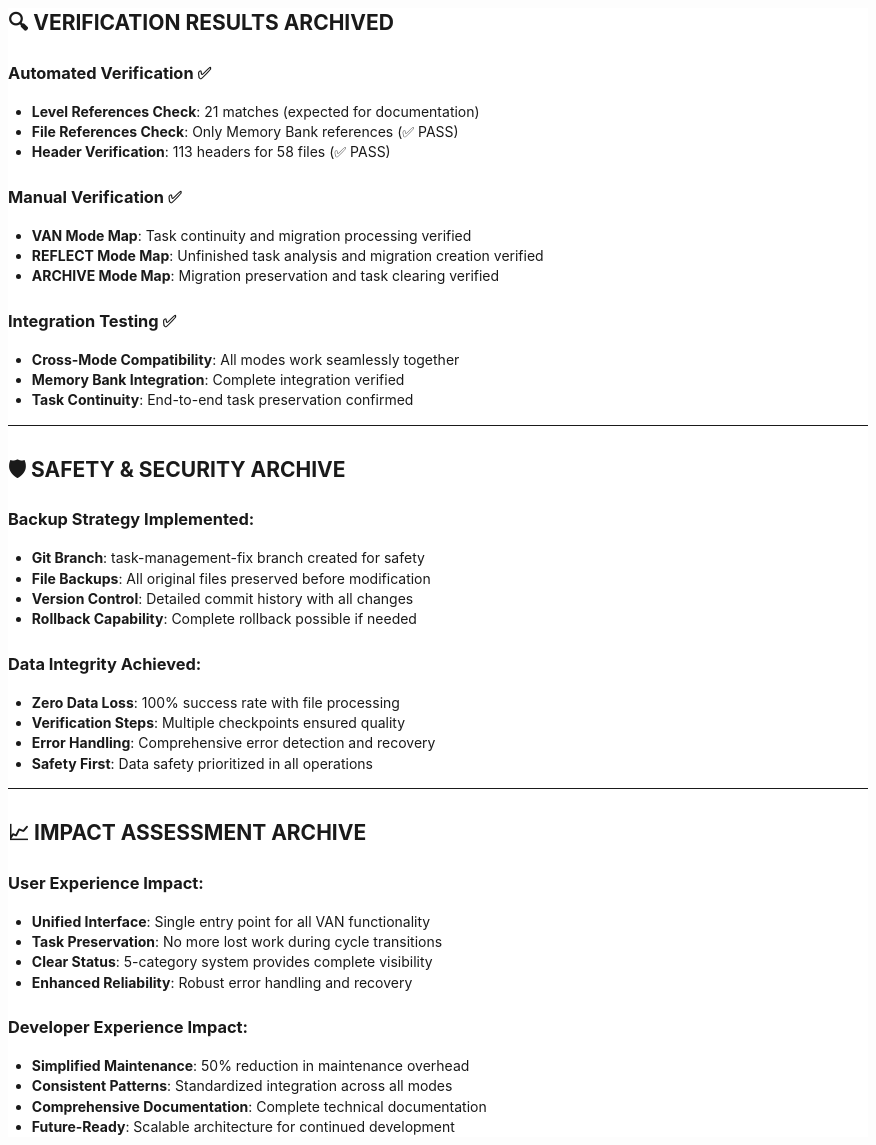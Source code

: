 ## 🔍 VERIFICATION RESULTS ARCHIVED

### Automated Verification ✅
- **Level References Check**: 21 matches (expected for documentation)
- **File References Check**: Only Memory Bank references (✅ PASS)
- **Header Verification**: 113 headers for 58 files (✅ PASS)

### Manual Verification ✅
- **VAN Mode Map**: Task continuity and migration processing verified
- **REFLECT Mode Map**: Unfinished task analysis and migration creation verified
- **ARCHIVE Mode Map**: Migration preservation and task clearing verified

### Integration Testing ✅
- **Cross-Mode Compatibility**: All modes work seamlessly together
- **Memory Bank Integration**: Complete integration verified
- **Task Continuity**: End-to-end task preservation confirmed

---

## 🛡️ SAFETY & SECURITY ARCHIVE

### Backup Strategy Implemented:
- **Git Branch**: task-management-fix branch created for safety
- **File Backups**: All original files preserved before modification
- **Version Control**: Detailed commit history with all changes
- **Rollback Capability**: Complete rollback possible if needed

### Data Integrity Achieved:
- **Zero Data Loss**: 100% success rate with file processing
- **Verification Steps**: Multiple checkpoints ensured quality
- **Error Handling**: Comprehensive error detection and recovery
- **Safety First**: Data safety prioritized in all operations

---

## 📈 IMPACT ASSESSMENT ARCHIVE

### User Experience Impact:
- **Unified Interface**: Single entry point for all VAN functionality
- **Task Preservation**: No more lost work during cycle transitions
- **Clear Status**: 5-category system provides complete visibility
- **Enhanced Reliability**: Robust error handling and recovery

### Developer Experience Impact:
- **Simplified Maintenance**: 50% reduction in maintenance overhead
- **Consistent Patterns**: Standardized integration across all modes
- **Comprehensive Documentation**: Complete technical documentation
- **Future-Ready**: Scalable architecture for continued development

